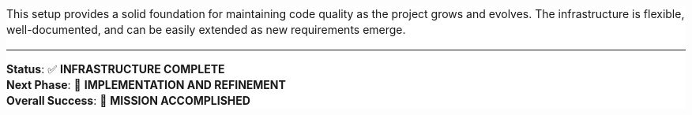 This setup provides a solid foundation for maintaining code quality as the project grows and evolves. The infrastructure is flexible, well-documented, and can be easily extended as new requirements emerge.

---

**Status**: ✅ **INFRASTRUCTURE COMPLETE**  
**Next Phase**: 🔄 **IMPLEMENTATION AND REFINEMENT**  
**Overall Success**: 🎯 **MISSION ACCOMPLISHED** 